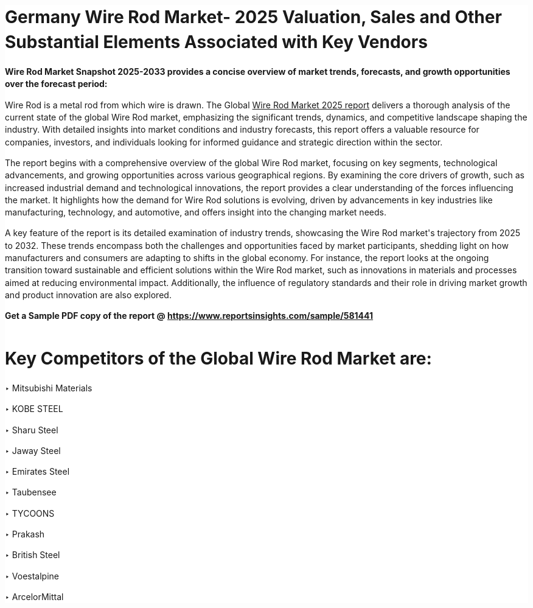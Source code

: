 # Germany Wire Rod Market- 2025 Valuation, Sales and Other Substantial Elements Associated with Key Vendors

<strong>Wire Rod Market Snapshot 2025-2033 provides a concise overview of market trends, forecasts, and growth opportunities over the forecast period:</strong>

Wire Rod is a metal rod from which wire is drawn. The Global <a href=https://www.reportsinsights.com/sample/581441>Wire Rod Market 2025 report</a> delivers a thorough analysis of the current state of the global Wire Rod market, emphasizing the significant trends, dynamics, and competitive landscape shaping the industry. With detailed insights into market conditions and industry forecasts, this report offers a valuable resource for companies, investors, and individuals looking for informed guidance and strategic direction within the sector.

The report begins with a comprehensive overview of the global Wire Rod market, focusing on key segments, technological advancements, and growing opportunities across various geographical regions. By examining the core drivers of growth, such as increased industrial demand and technological innovations, the report provides a clear understanding of the forces influencing the market. It highlights how the demand for Wire Rod solutions is evolving, driven by advancements in key industries like manufacturing, technology, and automotive, and offers insight into the changing market needs.

A key feature of the report is its detailed examination of industry trends, showcasing the Wire Rod market's trajectory from 2025 to 2032. These trends encompass both the challenges and opportunities faced by market participants, shedding light on how manufacturers and consumers are adapting to shifts in the global economy. For instance, the report looks at the ongoing transition toward sustainable and efficient solutions within the Wire Rod market, such as innovations in materials and processes aimed at reducing environmental impact. Additionally, the influence of regulatory standards and their role in driving market growth and product innovation are also explored.

<strong>Get a Sample PDF copy of the report @ <a href=https://www.reportsinsights.com/sample/581441>https://www.reportsinsights.com/sample/581441</a></strong>

# <strong>Key Competitors of the Global Wire Rod Market are:</strong>

‣ Mitsubishi Materials

‣ KOBE STEEL

‣ Sharu Steel

‣ Jaway Steel

‣ Emirates Steel

‣ Taubensee

‣ TYCOONS

‣ Prakash

‣ British Steel

‣ Voestalpine

‣ ArcelorMittal
